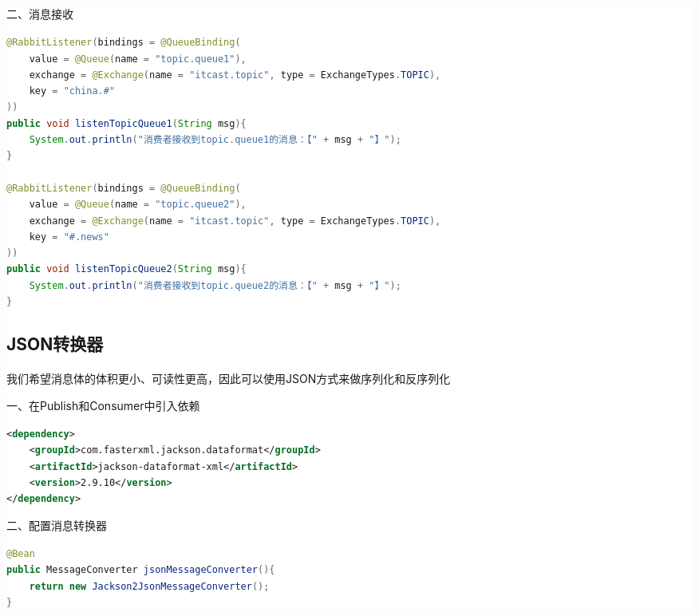 二、消息接收

```java
@RabbitListener(bindings = @QueueBinding(
    value = @Queue(name = "topic.queue1"),
    exchange = @Exchange(name = "itcast.topic", type = ExchangeTypes.TOPIC),
    key = "china.#"
))
public void listenTopicQueue1(String msg){
    System.out.println("消费者接收到topic.queue1的消息：【" + msg + "】");
}

@RabbitListener(bindings = @QueueBinding(
    value = @Queue(name = "topic.queue2"),
    exchange = @Exchange(name = "itcast.topic", type = ExchangeTypes.TOPIC),
    key = "#.news"
))
public void listenTopicQueue2(String msg){
    System.out.println("消费者接收到topic.queue2的消息：【" + msg + "】");
}
```



## JSON转换器

我们希望消息体的体积更小、可读性更高，因此可以使用JSON方式来做序列化和反序列化

一、在Publish和Consumer中引入依赖

```xml
<dependency>
    <groupId>com.fasterxml.jackson.dataformat</groupId>
    <artifactId>jackson-dataformat-xml</artifactId>
    <version>2.9.10</version>
</dependency>
```

二、配置消息转换器

```java
@Bean
public MessageConverter jsonMessageConverter(){
    return new Jackson2JsonMessageConverter();
}
```

